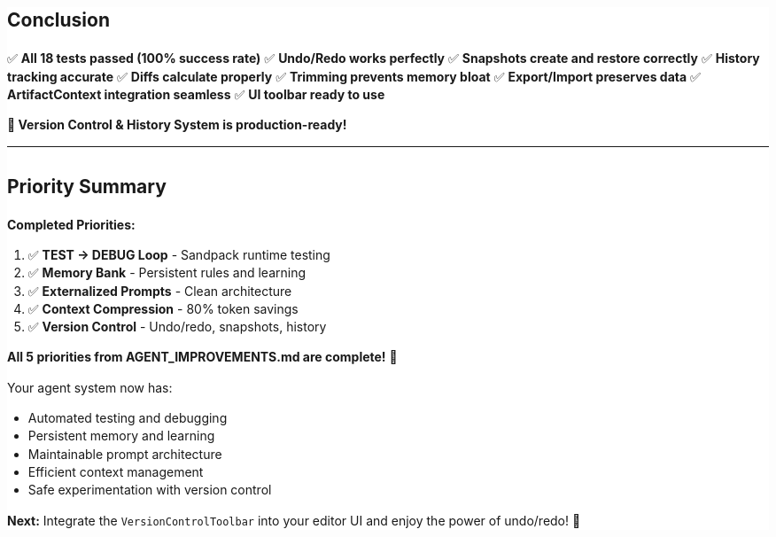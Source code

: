 
## Conclusion

✅ **All 18 tests passed (100% success rate)**
✅ **Undo/Redo works perfectly**
✅ **Snapshots create and restore correctly**
✅ **History tracking accurate**
✅ **Diffs calculate properly**
✅ **Trimming prevents memory bloat**
✅ **Export/Import preserves data**
✅ **ArtifactContext integration seamless**
✅ **UI toolbar ready to use**

**🎉 Version Control & History System is production-ready!**

---

## Priority Summary

**Completed Priorities:**
1. ✅ **TEST → DEBUG Loop** - Sandpack runtime testing
2. ✅ **Memory Bank** - Persistent rules and learning
3. ✅ **Externalized Prompts** - Clean architecture
4. ✅ **Context Compression** - 80% token savings
5. ✅ **Version Control** - Undo/redo, snapshots, history

**All 5 priorities from AGENT_IMPROVEMENTS.md are complete!** 🎉

Your agent system now has:
- Automated testing and debugging
- Persistent memory and learning
- Maintainable prompt architecture
- Efficient context management
- Safe experimentation with version control

**Next:** Integrate the `VersionControlToolbar` into your editor UI and enjoy the power of undo/redo! 🚀
